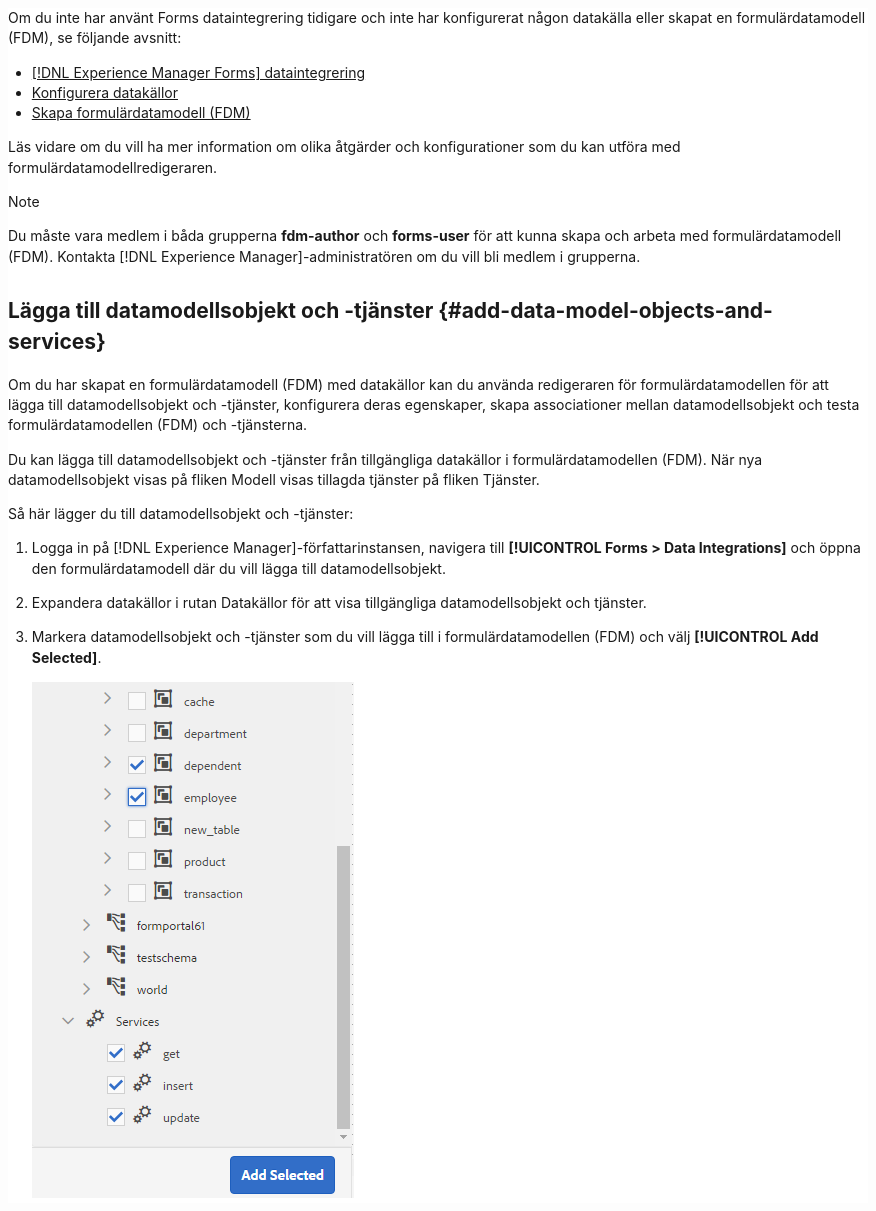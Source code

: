 Om du inte har använt Forms dataintegrering tidigare och inte har konfigurerat någon datakälla eller skapat en formulärdatamodell (FDM), se följande avsnitt:

* [[!DNL Experience Manager Forms] dataintegrering](data-integration.md)
* [Konfigurera datakällor](configure-data-sources.md)
* [Skapa formulärdatamodell (FDM)](create-form-data-models.md)

Läs vidare om du vill ha mer information om olika åtgärder och konfigurationer som du kan utföra med formulärdatamodellredigeraren.

>[!NOTE]
>
>Du måste vara medlem i båda grupperna **fdm-author** och **forms-user** för att kunna skapa och arbeta med formulärdatamodell (FDM). Kontakta [!DNL Experience Manager]-administratören om du vill bli medlem i grupperna.

## Lägga till datamodellsobjekt och -tjänster {#add-data-model-objects-and-services}

Om du har skapat en formulärdatamodell (FDM) med datakällor kan du använda redigeraren för formulärdatamodellen för att lägga till datamodellsobjekt och -tjänster, konfigurera deras egenskaper, skapa associationer mellan datamodellsobjekt och testa formulärdatamodellen (FDM) och -tjänsterna.

Du kan lägga till datamodellsobjekt och -tjänster från tillgängliga datakällor i formulärdatamodellen (FDM). När nya datamodellsobjekt visas på fliken Modell visas tillagda tjänster på fliken Tjänster.

Så här lägger du till datamodellsobjekt och -tjänster:

1. Logga in på [!DNL Experience Manager]-författarinstansen, navigera till **[!UICONTROL Forms > Data Integrations]** och öppna den formulärdatamodell där du vill lägga till datamodellsobjekt.
1. Expandera datakällor i rutan Datakällor för att visa tillgängliga datamodellsobjekt och tjänster.
1. Markera datamodellsobjekt och -tjänster som du vill lägga till i formulärdatamodellen (FDM) och välj **[!UICONTROL Add Selected]**.

   ![selected-objects](assets/selected-objects.png)
